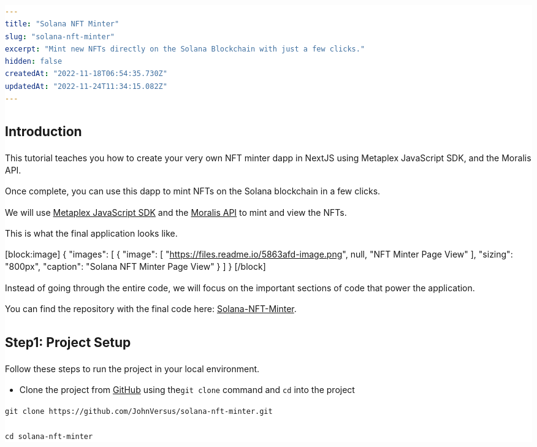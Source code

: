 ```yaml
---
title: "Solana NFT Minter"
slug: "solana-nft-minter"
excerpt: "Mint new NFTs directly on the Solana Blockchain with just a few clicks."
hidden: false
createdAt: "2022-11-18T06:54:35.730Z"
updatedAt: "2022-11-24T11:34:15.082Z"
---
```

## Introduction

This tutorial teaches you how to create your very own NFT minter dapp in NextJS using Metaplex JavaScript SDK, and the Moralis API.

Once complete, you can use this dapp to mint NFTs on the Solana blockchain in a few clicks. 

We will use [Metaplex JavaScript SDK](https://github.com/metaplex-foundation/js) and the [Moralis API](https://docs.moralis.io/docs/how-to-get-spl-nft-balance-of-an-address) to mint and view the NFTs.

This is what the final application looks like. 

[block:image]
{
  "images": [
    {
      "image": [
        "https://files.readme.io/5863afd-image.png",
        null,
        "NFT Minter Page View"
      ],
      "sizing": "800px",
      "caption": "Solana NFT Minter Page View"
    }
  ]
}
[/block]

Instead of going through the entire code, we will focus on the important sections of code that power the application. 

You can find the repository with the final code here: [Solana-NFT-Minter](https://github.com/JohnVersus/solana-nft-minter).

## Step1: Project Setup

Follow these steps to run the project in your local environment.

- Clone the project from [GitHub](https://github.com/JohnVersus/solana-nft-minter) using the`git clone` command and `cd` into the project

```shell
git clone https://github.com/JohnVersus/solana-nft-minter.git

cd solana-nft-minter
```
